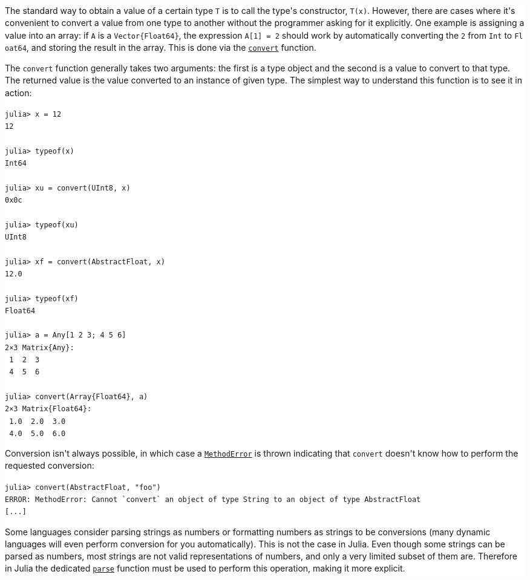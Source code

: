 The standard way to obtain a value of a certain type `T` is to call the type's constructor, `T(x)`.
However, there are cases where it's convenient to convert a value from one type to another
without the programmer asking for it explicitly.
One example is assigning a value into an array: if `A` is a `Vector{Float64}`, the expression
`A[1] = 2` should work by automatically converting the `2` from `Int` to `Float64`, and
storing the result in the array.
This is done via the [`convert`](@ref) function.

The `convert` function generally takes two arguments: the first is a type object and the second is
a value to convert to that type. The returned value is the value converted to an instance of given type.
The simplest way to understand this function is to see it in action:

```jldoctest
julia> x = 12
12

julia> typeof(x)
Int64

julia> xu = convert(UInt8, x)
0x0c

julia> typeof(xu)
UInt8

julia> xf = convert(AbstractFloat, x)
12.0

julia> typeof(xf)
Float64

julia> a = Any[1 2 3; 4 5 6]
2×3 Matrix{Any}:
 1  2  3
 4  5  6

julia> convert(Array{Float64}, a)
2×3 Matrix{Float64}:
 1.0  2.0  3.0
 4.0  5.0  6.0
```

Conversion isn't always possible, in which case a [`MethodError`](@ref) is thrown indicating that `convert`
doesn't know how to perform the requested conversion:

```jldoctest
julia> convert(AbstractFloat, "foo")
ERROR: MethodError: Cannot `convert` an object of type String to an object of type AbstractFloat
[...]
```

Some languages consider parsing strings as numbers or formatting numbers as strings to be conversions
(many dynamic languages will even perform conversion for you automatically). This is not the case in Julia.
Even though some strings can be parsed as numbers, most strings are not valid representations
of numbers, and only a very limited subset of them are. Therefore in Julia the dedicated [`parse`](@ref)
function must be used to perform this operation, making it more explicit.
